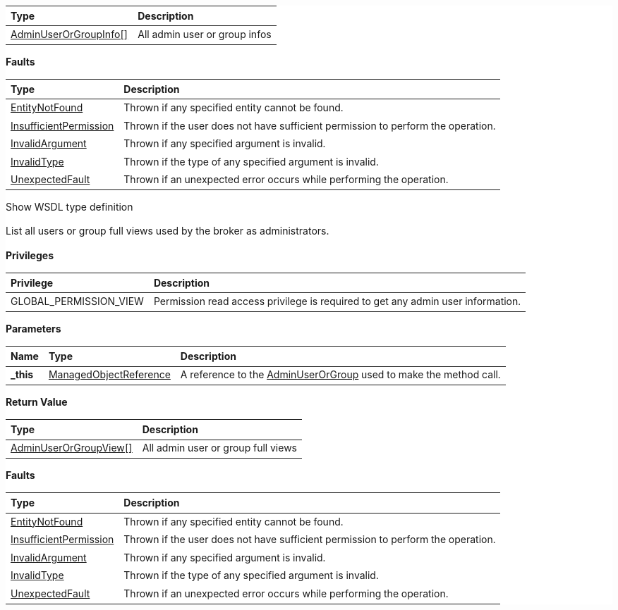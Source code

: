 Type | Description
:---|:---
[AdminUserOrGroupInfo[]](vdi.users.AdminUserOrGroup.AdminUserOrGroupInfo.md)| All admin user or group infos



**Faults**

Type | Description
:---|:---
[EntityNotFound](vdi.fault.EntityNotFound.md)| Thrown if any specified entity cannot be found.
[InsufficientPermission](vdi.fault.InsufficientPermission.md)| Thrown if the user does not have sufficient permission to perform the operation.
[InvalidArgument](vdi.fault.InvalidArgument.md)| Thrown if any specified argument is invalid.
[InvalidType](vdi.fault.InvalidType.md)| Thrown if the type of any specified argument is invalid.
[UnexpectedFault](vdi.fault.UnexpectedFault.md)| Thrown if an unexpected error occurs while performing the operation.

Show WSDL type definition







List all users or group full views used by the broker as administrators.

**Privileges**

Privilege | Description
:---|:---
GLOBAL_PERMISSION_VIEW|  Permission read access privilege is required to get any admin user information.



**Parameters**

 Name | Type | Description
:---|:---|:---
**_this**| [ManagedObjectReference](vmodl.ManagedObjectReference.md)|  A reference to the [AdminUserOrGroup](vdi.users.AdminUserOrGroup.md) used to make the method call.



**Return Value**

Type | Description
:---|:---
[AdminUserOrGroupView[]](vdi.users.AdminUserOrGroup.AdminUserOrGroupView.md)| All admin user or group full views



**Faults**

Type | Description
:---|:---
[EntityNotFound](vdi.fault.EntityNotFound.md)| Thrown if any specified entity cannot be found.
[InsufficientPermission](vdi.fault.InsufficientPermission.md)| Thrown if the user does not have sufficient permission to perform the operation.
[InvalidArgument](vdi.fault.InvalidArgument.md)| Thrown if any specified argument is invalid.
[InvalidType](vdi.fault.InvalidType.md)| Thrown if the type of any specified argument is invalid.
[UnexpectedFault](vdi.fault.UnexpectedFault.md)| Thrown if an unexpected error occurs while performing the operation.


[^135]: This parameter need not be set.